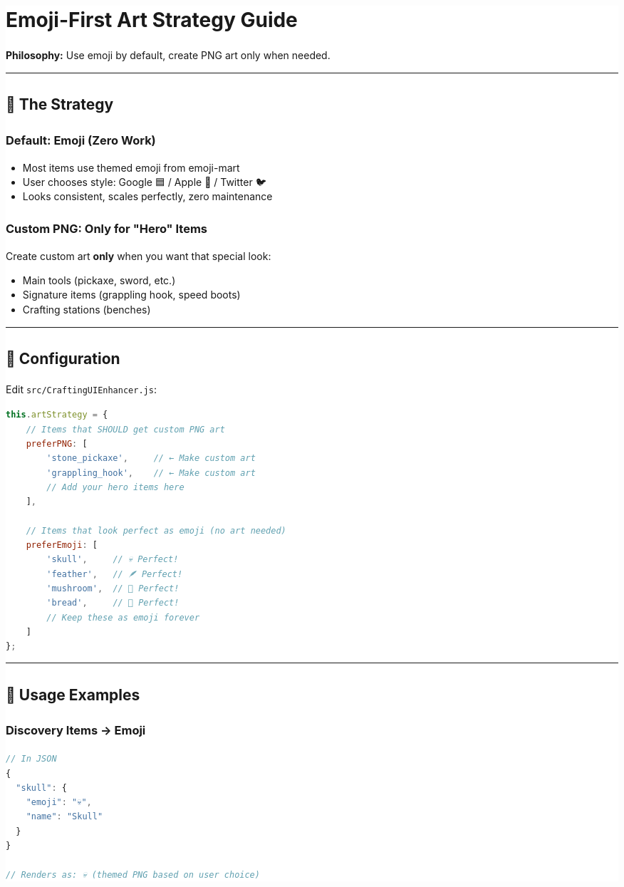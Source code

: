 # Emoji-First Art Strategy Guide

**Philosophy:** Use emoji by default, create PNG art only when needed.

---

## 🎯 The Strategy

### Default: Emoji (Zero Work)
- Most items use themed emoji from emoji-mart
- User chooses style: Google 🟦 / Apple 🍎 / Twitter 🐦
- Looks consistent, scales perfectly, zero maintenance

### Custom PNG: Only for "Hero" Items
Create custom art **only** when you want that special look:
- Main tools (pickaxe, sword, etc.)
- Signature items (grappling hook, speed boots)
- Crafting stations (benches)

---

## 📝 Configuration

Edit `src/CraftingUIEnhancer.js`:

```javascript
this.artStrategy = {
    // Items that SHOULD get custom PNG art
    preferPNG: [
        'stone_pickaxe',     // ← Make custom art
        'grappling_hook',    // ← Make custom art
        // Add your hero items here
    ],
    
    // Items that look perfect as emoji (no art needed)
    preferEmoji: [
        'skull',     // 💀 Perfect!
        'feather',   // 🪶 Perfect!
        'mushroom',  // 🍄 Perfect!
        'bread',     // 🍞 Perfect!
        // Keep these as emoji forever
    ]
};
```

---

## 🎨 Usage Examples

### Discovery Items → Emoji
```javascript
// In JSON
{
  "skull": {
    "emoji": "💀",
    "name": "Skull"
  }
}

// Renders as: 💀 (themed PNG based on user choice)
```
